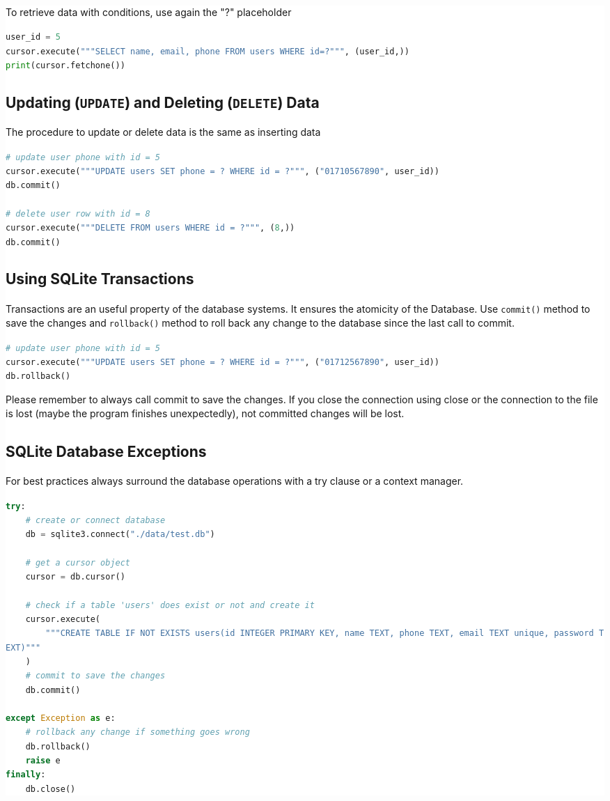 To retrieve data with conditions, use again the "?" placeholder

```python
user_id = 5
cursor.execute("""SELECT name, email, phone FROM users WHERE id=?""", (user_id,))
print(cursor.fetchone())
```

## Updating (```UPDATE```) and Deleting (```DELETE```) Data
The procedure to update or delete data is the same as inserting data

```python
# update user phone with id = 5
cursor.execute("""UPDATE users SET phone = ? WHERE id = ?""", ("01710567890", user_id))
db.commit()

# delete user row with id = 8
cursor.execute("""DELETE FROM users WHERE id = ?""", (8,))
db.commit()
```

## Using SQLite Transactions
Transactions are an useful property of the database systems. It ensures the atomicity of the Database. Use ```commit()``` 
method to save the changes and ```rollback()``` method to roll back any change to the database since the last call to commit.

```python
# update user phone with id = 5
cursor.execute("""UPDATE users SET phone = ? WHERE id = ?""", ("01712567890", user_id))
db.rollback()
```

Please remember to always call commit to save the changes. If you close the connection using close or the connection to 
the file is lost (maybe the program finishes unexpectedly), not committed changes will be lost.


## SQLite Database Exceptions
For best practices always surround the database operations with a try clause or a context manager.

```python
try:
    # create or connect database
    db = sqlite3.connect("./data/test.db")

    # get a cursor object
    cursor = db.cursor()

    # check if a table 'users' does exist or not and create it
    cursor.execute(
        """CREATE TABLE IF NOT EXISTS users(id INTEGER PRIMARY KEY, name TEXT, phone TEXT, email TEXT unique, password TEXT)"""
    )
    # commit to save the changes
    db.commit()

except Exception as e:
    # rollback any change if something goes wrong
    db.rollback()
    raise e
finally:
    db.close()
```
